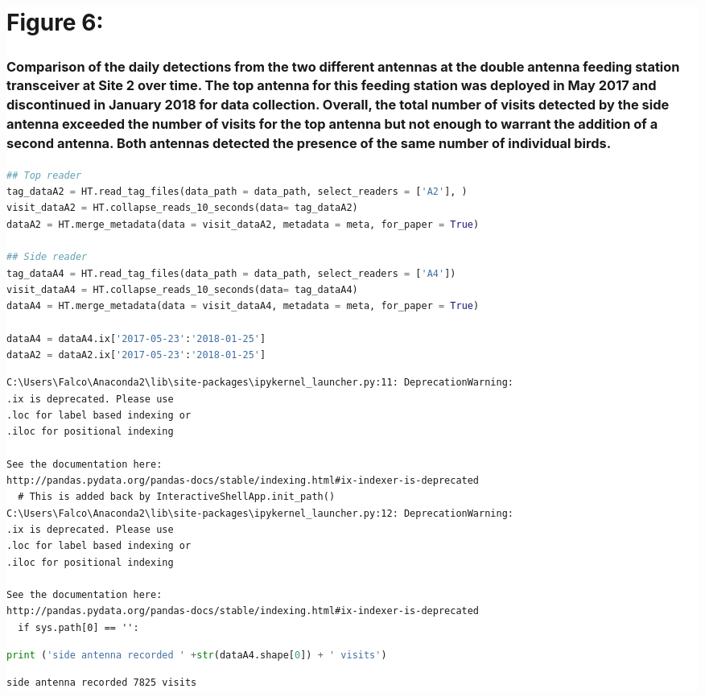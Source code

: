 
# Figure 6:

### Comparison of the daily detections from the two different antennas at the double antenna feeding station  transceiver at Site 2 over time. The top antenna for this feeding station was deployed in May 2017 and discontinued in January 2018 for data collection. Overall, the total number of visits detected by the side antenna exceeded the number of visits for the top antenna but not enough to warrant the addition of a second antenna. Both antennas detected the presence of the same number of individual birds.


```python
## Top reader
tag_dataA2 = HT.read_tag_files(data_path = data_path, select_readers = ['A2'], )
visit_dataA2 = HT.collapse_reads_10_seconds(data= tag_dataA2)
dataA2 = HT.merge_metadata(data = visit_dataA2, metadata = meta, for_paper = True)

## Side reader
tag_dataA4 = HT.read_tag_files(data_path = data_path, select_readers = ['A4'])
visit_dataA4 = HT.collapse_reads_10_seconds(data= tag_dataA4)
dataA4 = HT.merge_metadata(data = visit_dataA4, metadata = meta, for_paper = True)

dataA4 = dataA4.ix['2017-05-23':'2018-01-25']
dataA2 = dataA2.ix['2017-05-23':'2018-01-25']
```

    C:\Users\Falco\Anaconda2\lib\site-packages\ipykernel_launcher.py:11: DeprecationWarning: 
    .ix is deprecated. Please use
    .loc for label based indexing or
    .iloc for positional indexing
    
    See the documentation here:
    http://pandas.pydata.org/pandas-docs/stable/indexing.html#ix-indexer-is-deprecated
      # This is added back by InteractiveShellApp.init_path()
    C:\Users\Falco\Anaconda2\lib\site-packages\ipykernel_launcher.py:12: DeprecationWarning: 
    .ix is deprecated. Please use
    .loc for label based indexing or
    .iloc for positional indexing
    
    See the documentation here:
    http://pandas.pydata.org/pandas-docs/stable/indexing.html#ix-indexer-is-deprecated
      if sys.path[0] == '':
    


```python
print ('side antenna recorded ' +str(dataA4.shape[0]) + ' visits')
```

    side antenna recorded 7825 visits
    